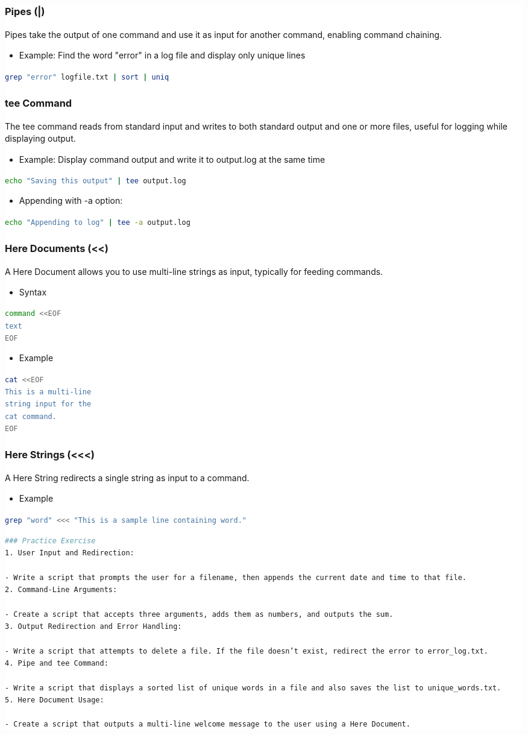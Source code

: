 ### Pipes (|)
Pipes take the output of one command and use it as input for another command, enabling command chaining.
- Example: Find the word "error" in a log file and display only unique lines
```bash
grep "error" logfile.txt | sort | uniq
```

### tee Command
The tee command reads from standard input and writes to both standard output and one or more files, useful for logging while displaying output.
- Example: Display command output and write it to output.log at the same time
```bash
echo "Saving this output" | tee output.log
```
- Appending with -a option:
```bash
echo "Appending to log" | tee -a output.log
```
### Here Documents (<<)
A Here Document allows you to use multi-line strings as input, typically for feeding commands.
- Syntax
```bash
command <<EOF
text
EOF
```
- Example
```bash
cat <<EOF
This is a multi-line
string input for the
cat command.
EOF
```
### Here Strings (<<<)
A Here String redirects a single string as input to a command.
- Example
```bash
grep "word" <<< "This is a sample line containing word."
```

```bash
### Practice Exercise
1. User Input and Redirection:

- Write a script that prompts the user for a filename, then appends the current date and time to that file.
2. Command-Line Arguments:

- Create a script that accepts three arguments, adds them as numbers, and outputs the sum.
3. Output Redirection and Error Handling:

- Write a script that attempts to delete a file. If the file doesn’t exist, redirect the error to error_log.txt.
4. Pipe and tee Command:

- Write a script that displays a sorted list of unique words in a file and also saves the list to unique_words.txt.
5. Here Document Usage:

- Create a script that outputs a multi-line welcome message to the user using a Here Document.
```
